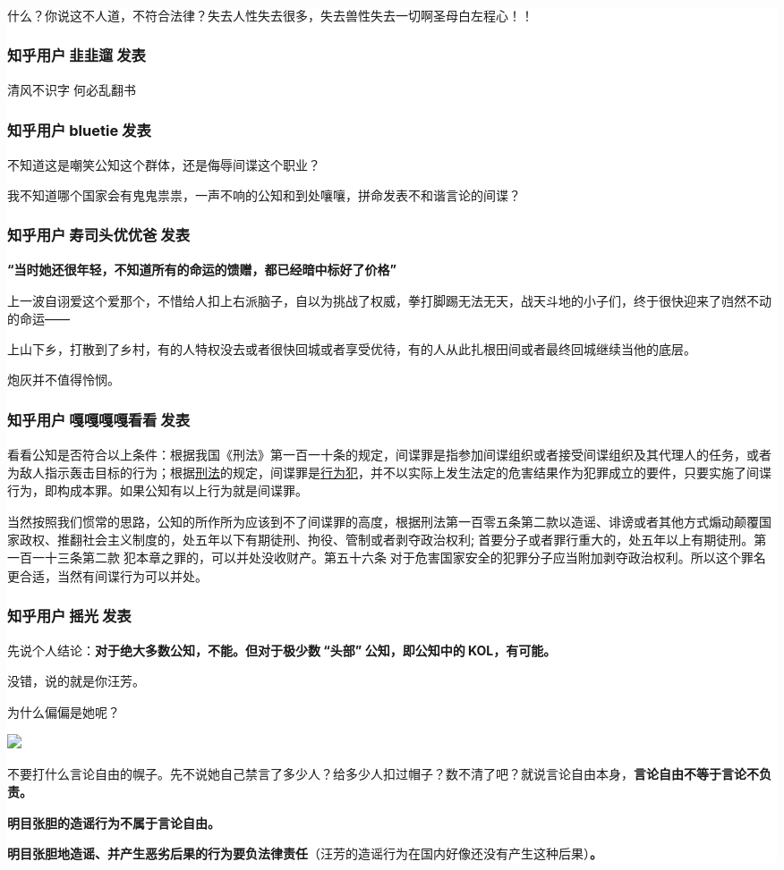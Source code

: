 什么？你说这不人道，不符合法律？失去人性失去很多，失去兽性失去一切啊圣母白左程心！！
    
    
    
    
### 知乎用户 韭韭遛 发表
    
清风不识字 何必乱翻书
    
    
    
    
### 知乎用户  bluetie 发表
    
不知道这是嘲笑公知这个群体，还是侮辱间谍这个职业？

我不知道哪个国家会有鬼鬼祟祟，一声不响的公知和到处嚷嚷，拼命发表不和谐言论的间谍？
    
    
    
    
### 知乎用户 寿司头优优爸 发表
    
**“当时她还很年轻，不知道所有的命运的馈赠，都已经暗中标好了价格”**

上一波自诩爱这个爱那个，不惜给人扣上右派脑子，自以为挑战了权威，拳打脚踢无法无天，战天斗地的小子们，终于很快迎来了岿然不动的命运——

上山下乡，打散到了乡村，有的人特权没去或者很快回城或者享受优待，有的人从此扎根田间或者最终回城继续当他的底层。

炮灰并不值得怜悯。
    
    
    
    
### 知乎用户 嘎嘎嘎嘎看看​ 发表
    
看看公知是否符合以上条件：根据我国《刑法》第一百一十条的规定，间谍罪是指参加间谍组织或者接受间谍组织及其代理人的任务，或者为敌人指示轰击目标的行为；根据[刑法](https://link.zhihu.com/?target=https%3A//baike.baidu.com/item/%25E5%2588%2591%25E6%25B3%2595/301706)的规定，间谍罪是[行为犯](https://link.zhihu.com/?target=https%3A//baike.baidu.com/item/%25E8%25A1%258C%25E4%25B8%25BA%25E7%258A%25AF/6787938)，并不以实际上发生法定的危害结果作为犯罪成立的要件，只要实施了间谍行为，即构成本罪。如果公知有以上行为就是间谍罪。

当然按照我们惯常的思路，公知的所作所为应该到不了间谍罪的高度，根据刑法第一百零五条第二款以造谣、诽谤或者其他方式煽动颠覆国家政权、推翻社会主义制度的，处五年以下有期徒刑、拘役、管制或者剥夺政治权利; 首要分子或者罪行重大的，处五年以上有期徒刑。第一百一十三条第二款 犯本章之罪的，可以并处没收财产。第五十六条 对于危害国家安全的犯罪分子应当附加剥夺政治权利。所以这个罪名更合适，当然有间谍行为可以并处。
    
    
    
    
### 知乎用户 摇光 发表
    
先说个人结论：**对于绝大多数公知，不能。但对于极少数 “头部” 公知，即公知中的 KOL，有可能。**

没错，说的就是你汪芳。

为什么偏偏是她呢？

![](https://images.weserv.nl/?url=https%3A//pic3.zhimg.com/v2-1af2e0826394718c4e1c476e1d2fb080_r.jpg%3Fsource%3D1940ef5c)

不要打什么言论自由的幌子。先不说她自己禁言了多少人？给多少人扣过帽子？数不清了吧？就说言论自由本身，**言论自由不等于言论不负责。**

**明目张胆的造谣行为不属于言论自由。**

**明目张胆地造谣、并产生恶劣后果的行为要负法律责任**（汪芳的造谣行为在国内好像还没有产生这种后果）**。**
